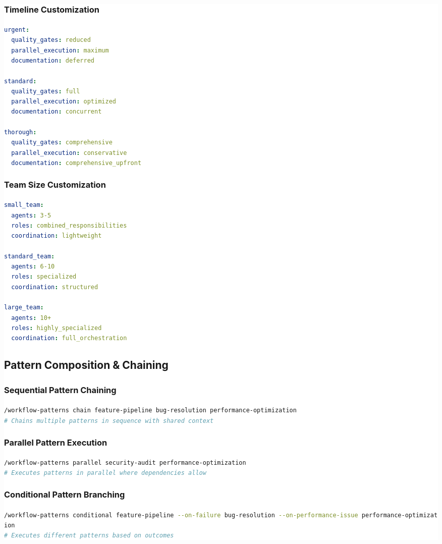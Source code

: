 ### Timeline Customization
```yaml
urgent:
  quality_gates: reduced
  parallel_execution: maximum
  documentation: deferred

standard:
  quality_gates: full
  parallel_execution: optimized
  documentation: concurrent

thorough:
  quality_gates: comprehensive
  parallel_execution: conservative
  documentation: comprehensive_upfront
```

### Team Size Customization
```yaml
small_team:
  agents: 3-5
  roles: combined_responsibilities
  coordination: lightweight

standard_team:
  agents: 6-10
  roles: specialized
  coordination: structured

large_team:
  agents: 10+
  roles: highly_specialized
  coordination: full_orchestration
```

## Pattern Composition & Chaining

### Sequential Pattern Chaining
```bash
/workflow-patterns chain feature-pipeline bug-resolution performance-optimization
# Chains multiple patterns in sequence with shared context
```

### Parallel Pattern Execution
```bash
/workflow-patterns parallel security-audit performance-optimization
# Executes patterns in parallel where dependencies allow
```

### Conditional Pattern Branching
```bash
/workflow-patterns conditional feature-pipeline --on-failure bug-resolution --on-performance-issue performance-optimization
# Executes different patterns based on outcomes
```
